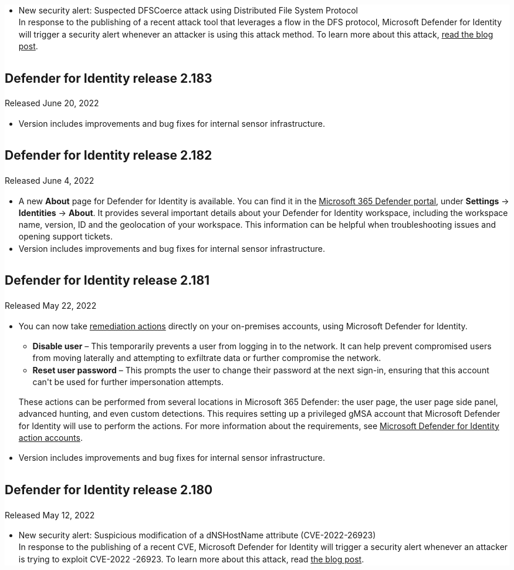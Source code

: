 - New security alert: Suspected DFSCoerce attack using Distributed File System Protocol  
In response to the publishing of a recent attack tool that leverages a flow in the DFS protocol, Microsoft Defender for Identity will trigger a security alert whenever an attacker is using this attack method. To learn more about this attack, [read the blog post](https://techcommunity.microsoft.com/t5/security-compliance-and-identity/how-microsoft-defender-for-identity-protects-against-dfscoerce/ba-p/3562912).

## Defender for Identity release 2.183

Released June 20, 2022

- Version includes improvements and bug fixes for internal sensor infrastructure.

## Defender for Identity release 2.182

Released June 4, 2022

- A new **About** page for Defender for Identity is available. You can find it in the [Microsoft 365 Defender portal](https://security.microsoft.com), under **Settings** -> **Identities** -> **About**. It provides several important details about your Defender for Identity workspace, including the workspace name, version, ID and the geolocation of your workspace. This information can be helpful when troubleshooting issues and opening support tickets.
- Version includes improvements and bug fixes for internal sensor infrastructure.

## Defender for Identity release 2.181

Released May 22, 2022

- You can now take [remediation actions](remediation-actions.md) directly on your on-premises accounts, using Microsoft Defender for Identity.
  - **Disable user** – This temporarily prevents a user from logging in to the network. It can help prevent compromised users from moving laterally and attempting to exfiltrate data or further compromise the network.
  - **Reset user password** – This prompts the user to change their password at the next sign-in, ensuring that this account can't be used for further impersonation attempts.

  These actions can be performed from several locations in Microsoft 365 Defender: the user page, the user page side panel, advanced hunting, and even custom detections. This requires setting up a privileged gMSA account that Microsoft Defender for Identity will use to perform the actions. For more information about the requirements, see [Microsoft Defender for Identity action accounts](manage-action-accounts.md).

- Version includes improvements and bug fixes for internal sensor infrastructure.

## Defender for Identity release 2.180

Released May 12, 2022

- New security alert: Suspicious modification of a dNSHostName attribute (CVE-2022-26923)  
In response to the publishing of a recent CVE, Microsoft Defender for Identity will trigger a security alert whenever an attacker is trying to exploit CVE-2022 -26923. To learn more about this attack, read [the blog post](https://techcommunity.microsoft.com/t5/security-compliance-and-identity/detecting-dnshostname-spoofing-with-microsoft-defender-for/ba-p/3352349).
